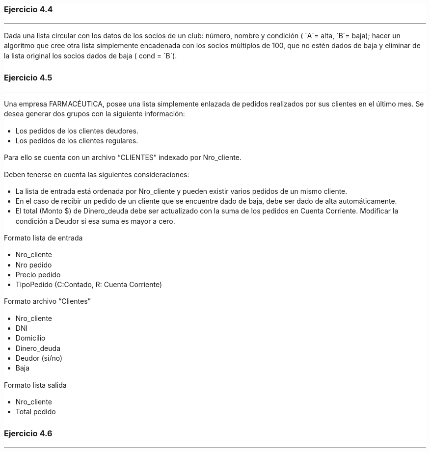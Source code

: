 ### Ejercicio 4.4
---

Dada una lista circular con los datos de los socios de un club: número, nombre y condición ( ´A´= alta, ´B´= baja); hacer un algoritmo que cree otra lista simplemente encadenada con los socios múltiplos de 100, que no estén dados de baja y eliminar de la lista original los socios dados de baja ( cond = ´B´).

### Ejercicio 4.5
---

Una empresa FARMACÉUTICA, posee una lista simplemente enlazada de pedidos realizados por sus clientes en el último mes. Se desea generar dos grupos con la siguiente información:

- Los pedidos de los clientes deudores.
- Los pedidos de los clientes regulares.

Para ello se cuenta con un archivo “CLIENTES” indexado por Nro_cliente.

Deben tenerse en cuenta las siguientes consideraciones:

-	La lista de entrada está ordenada por Nro_cliente y pueden existir varios pedidos de un mismo cliente.
-	En el caso de recibir un pedido de un cliente que se encuentre dado de baja, debe ser dado de alta automáticamente.
-	El total (Monto $) de Dinero_deuda debe ser actualizado con la suma de los pedidos en Cuenta Corriente. Modificar la condición a Deudor si esa suma es mayor a cero.

Formato lista de entrada

<ul class='fileul'>
  <li>Nro_cliente
  <li>Nro pedido
  <li>Precio pedido
  <li>TipoPedido (C:Contado, R: Cuenta Corriente)
</ul>

Formato archivo “Clientes”

<ul class='fileul'>
  <li>Nro_cliente
  <li>DNI
  <li>Domicilio
  <li>Dinero_deuda
  <li>Deudor (si/no)
  <li>Baja
</ul>

Formato lista salida

<ul class='fileul'>
  <li>Nro_cliente
  <li>Total pedido
</ul>
								
### Ejercicio 4.6
---
